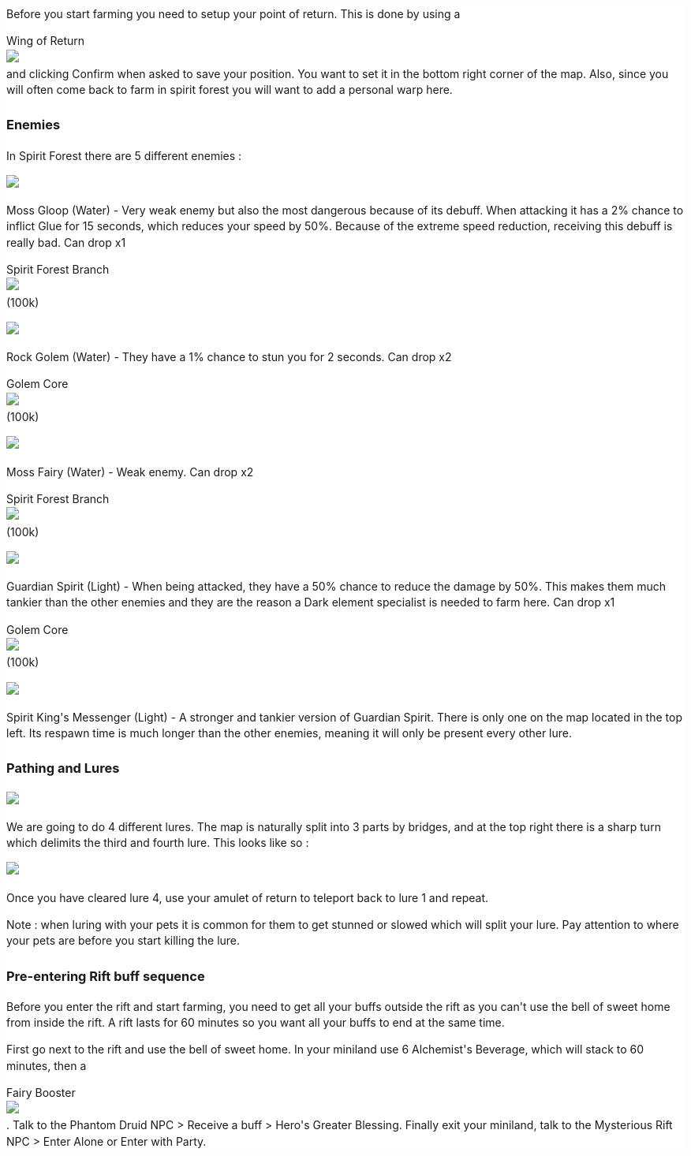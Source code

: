 Before you start farming you need to setup your point of return. This is done by using a <div class="hide-img">Wing of Return</div><div class="hide"><img src="https://cdn.olympusgg.com/images/2070.png"/></div> and clicking Confirm when asked to save your position. You want to set it in the bottom right corner of the map. Also, since you will often come back to farm in spirit forest you will want to add a personal warp here.
<iframe src="https://streamable.com/e/ihewsu?loop=0" frameborder="0" width="100%" height="315" allowfullscreen="true"></iframe>

### Enemies

In Spirit Forest there are 5 different enemies :

![](https://cdn.olympusgg.com/images/monsters/3013.png)

Moss Gloop (Water) - Very weak enemy but also the most dangerous because of its debuff. When attacking it has a 2% chance to inflict Glue for 15 seconds, which reduces your speed by 50%. Because of the extreme speed reduction, receiving this debuff is really bad. Can drop x1 <div class="hide-img">Spirit Forest Branch</div><div class="hide"><img src="https://cdn.olympusgg.com/images/4251.png"/></div> (100k)

![](https://cdn.olympusgg.com/images/monsters/3015.png)

Rock Golem (Water) - They have a 1% chance to stun you for 2 seconds. Can drop x2 <div class="hide-img">Golem Core</div><div class="hide"><img src="https://cdn.olympusgg.com/images/4230.png"/></div> (100k)

![](https://cdn.olympusgg.com/images/monsters/3014.png)

Moss Fairy (Water) - Weak enemy. Can drop x2 <div class="hide-img">Spirit Forest Branch</div><div class="hide"><img src="https://cdn.olympusgg.com/images/4251.png"/></div> (100k)

![](https://cdn.olympusgg.com/images/monsters/3011.png)

Guardian Spirit (Light) - When being attacked, they have a 50% chance to reduce the damage by 50%. This makes them much tankier than the other enemies and they are the reason a Dark element specialist is needed to farm here. Can drop x1 <div class="hide-img">Golem Core</div><div class="hide"><img src="https://cdn.olympusgg.com/images/4230.png"/></div> (100k)

![](https://cdn.olympusgg.com/images/monsters/3011.png)

Spirit King's Messenger (Light) - A stronger and tankier version of Guardian Spirit. There is only one on the map located in the top left. Its respawn time is much longer than the other enemies, meaning it will only be present every other lure.

### Pathing and Lures

![](https://cdn.olympusgg.com/images/minimaps/2636.png)

We are going to do 4 different lures. The map is naturally split into 3 parts by bridges, and at the top right there is a sharp turn which delimits the third and fourth lure. This looks like so :

![](https://imgur.com/rbzPJ1d.png)

Once you have cleared lure 4, use your amulet of return to teleport back to lure 1 and repeat.

Note : when luring with your pets it is common for them to get stunned or slowed which will split your lure. Pay attention to where your pets are before you start killing the lure.

### Pre-entering Rift buff sequence

Before you enter the rift and start farming, you need to get all your buffs outside the rift as you can't use the bell of sweet home from inside the rift. A rift lasts for 60 minutes so you want all your buffs to end at the same time.

First go next to the rift and use the bell of sweet home. In your miniland use 6 Alchemist's Beverage, which will stack to 60 minutes, then a <div class="hide-img">Fairy Booster</div><div class="hide"><img src="https://cdn.olympusgg.com/images/1296.png"/></div>. Talk to the Phantom Druid NPC > Receive a buff > Hero's Greater Blessing. Finally exit your miniland, talk to the Mysterious Rift NPC > Enter Alone or Enter with Party.
